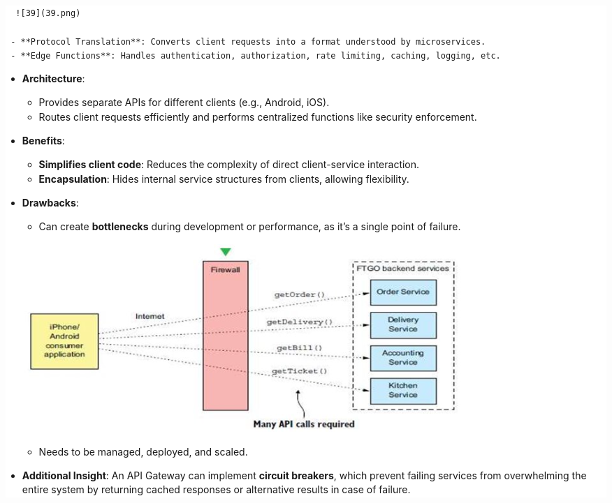       ![39](39.png)

     - **Protocol Translation**: Converts client requests into a format understood by microservices.
     - **Edge Functions**: Handles authentication, authorization, rate limiting, caching, logging, etc.
   - **Architecture**:
     - Provides separate APIs for different clients (e.g., Android, iOS).
     - Routes client requests efficiently and performs centralized functions like security enforcement.
   - **Benefits**:
     - **Simplifies client code**: Reduces the complexity of direct client-service interaction.
     - **Encapsulation**: Hides internal service structures from clients, allowing flexibility.
   - **Drawbacks**:
     - Can create **bottlenecks** during development or performance, as it’s a single point of failure.

      ![41](41.png)

     - Needs to be managed, deployed, and scaled.
   - **Additional Insight**: An API Gateway can implement **circuit breakers**, which prevent failing services from overwhelming the entire system by returning cached responses or alternative results in case of failure.
